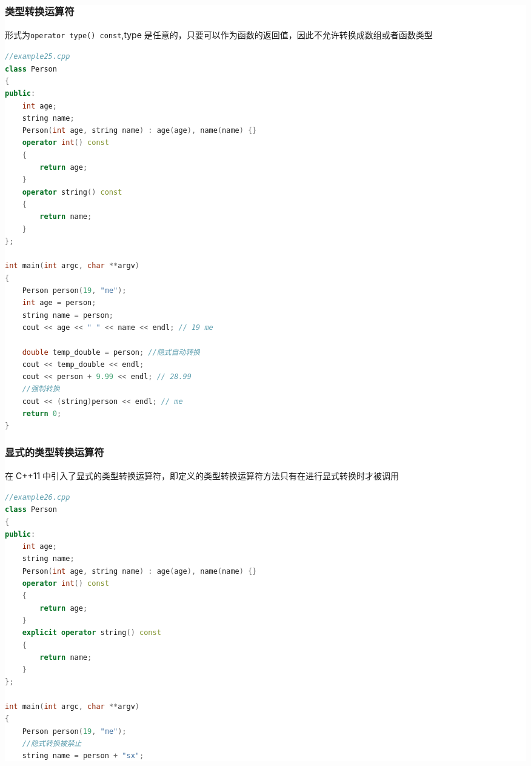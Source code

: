 ### 类型转换运算符

形式为`operator type() const`,type 是任意的，只要可以作为函数的返回值，因此不允许转换成数组或者函数类型

```cpp
//example25.cpp
class Person
{
public:
    int age;
    string name;
    Person(int age, string name) : age(age), name(name) {}
    operator int() const
    {
        return age;
    }
    operator string() const
    {
        return name;
    }
};

int main(int argc, char **argv)
{
    Person person(19, "me");
    int age = person;
    string name = person;
    cout << age << " " << name << endl; // 19 me

    double temp_double = person; //隐式自动转换
    cout << temp_double << endl;
    cout << person + 9.99 << endl; // 28.99
    //强制转换
    cout << (string)person << endl; // me
    return 0;
}
```

### 显式的类型转换运算符

在 C++11 中引入了显式的类型转换运算符，即定义的类型转换运算符方法只有在进行显式转换时才被调用

```cpp
//example26.cpp
class Person
{
public:
    int age;
    string name;
    Person(int age, string name) : age(age), name(name) {}
    operator int() const
    {
        return age;
    }
    explicit operator string() const
    {
        return name;
    }
};

int main(int argc, char **argv)
{
    Person person(19, "me");
    //隐式转换被禁止
    string name = person + "sx";
```